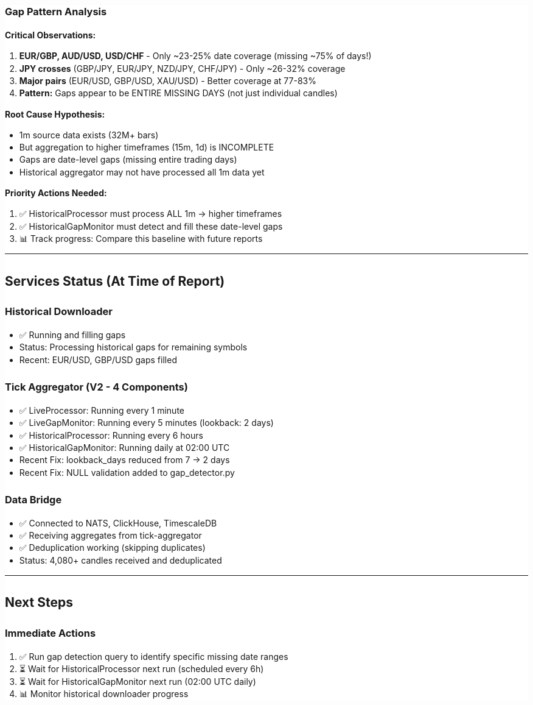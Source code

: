 ### Gap Pattern Analysis

**Critical Observations:**
1. **EUR/GBP, AUD/USD, USD/CHF** - Only ~23-25% date coverage (missing ~75% of days!)
2. **JPY crosses** (GBP/JPY, EUR/JPY, NZD/JPY, CHF/JPY) - Only ~26-32% coverage
3. **Major pairs** (EUR/USD, GBP/USD, XAU/USD) - Better coverage at 77-83%
4. **Pattern:** Gaps appear to be ENTIRE MISSING DAYS (not just individual candles)

**Root Cause Hypothesis:**
- 1m source data exists (32M+ bars)
- But aggregation to higher timeframes (15m, 1d) is INCOMPLETE
- Gaps are date-level gaps (missing entire trading days)
- Historical aggregator may not have processed all 1m data yet

**Priority Actions Needed:**
1. ✅ HistoricalProcessor must process ALL 1m → higher timeframes
2. ✅ HistoricalGapMonitor must detect and fill these date-level gaps
3. 📊 Track progress: Compare this baseline with future reports

---

## Services Status (At Time of Report)

### Historical Downloader
- ✅ Running and filling gaps
- Status: Processing historical gaps for remaining symbols
- Recent: EUR/USD, GBP/USD gaps filled

### Tick Aggregator (V2 - 4 Components)
- ✅ LiveProcessor: Running every 1 minute
- ✅ LiveGapMonitor: Running every 5 minutes (lookback: 2 days)
- ✅ HistoricalProcessor: Running every 6 hours
- ✅ HistoricalGapMonitor: Running daily at 02:00 UTC
- Recent Fix: lookback_days reduced from 7 → 2 days
- Recent Fix: NULL validation added to gap_detector.py

### Data Bridge
- ✅ Connected to NATS, ClickHouse, TimescaleDB
- ✅ Receiving aggregates from tick-aggregator
- ✅ Deduplication working (skipping duplicates)
- Status: 4,080+ candles received and deduplicated

---

## Next Steps

### Immediate Actions
1. ✅ Run gap detection query to identify specific missing date ranges
2. ⏳ Wait for HistoricalProcessor next run (scheduled every 6h)
3. ⏳ Wait for HistoricalGapMonitor next run (02:00 UTC daily)
4. 📊 Monitor historical downloader progress
